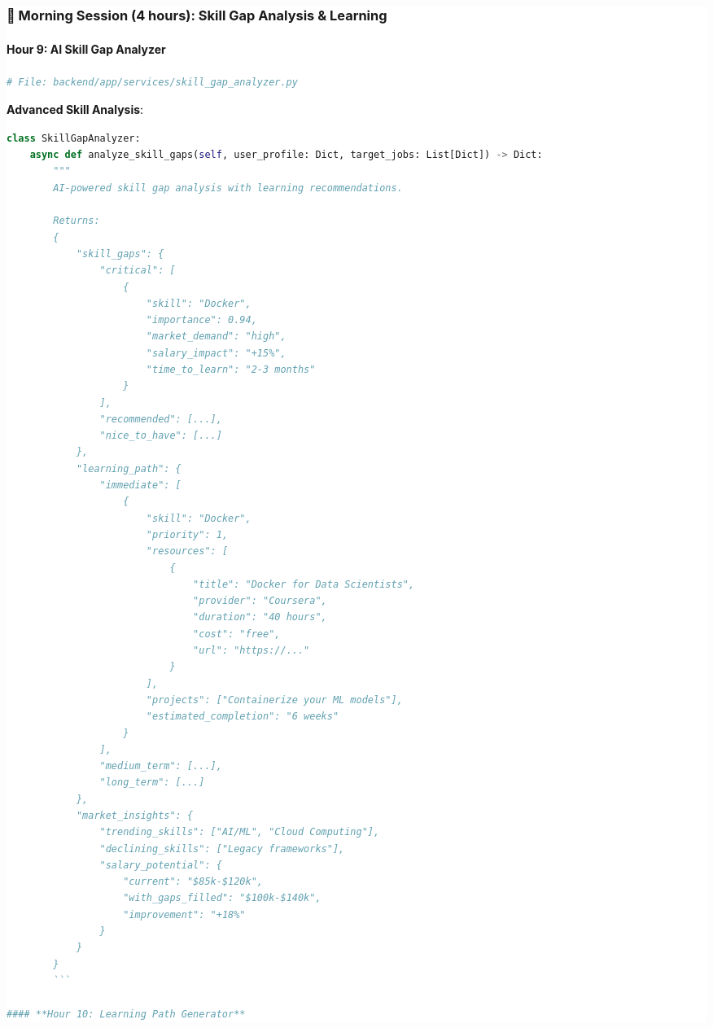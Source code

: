### 🌅 Morning Session (4 hours): Skill Gap Analysis & Learning

#### **Hour 9: AI Skill Gap Analyzer**
```bash
# File: backend/app/services/skill_gap_analyzer.py
```

**Advanced Skill Analysis**:
```python
class SkillGapAnalyzer:
    async def analyze_skill_gaps(self, user_profile: Dict, target_jobs: List[Dict]) -> Dict:
        """
        AI-powered skill gap analysis with learning recommendations.
        
        Returns:
        {
            "skill_gaps": {
                "critical": [
                    {
                        "skill": "Docker",
                        "importance": 0.94,
                        "market_demand": "high",
                        "salary_impact": "+15%",
                        "time_to_learn": "2-3 months"
                    }
                ],
                "recommended": [...],
                "nice_to_have": [...]
            },
            "learning_path": {
                "immediate": [
                    {
                        "skill": "Docker",
                        "priority": 1,
                        "resources": [
                            {
                                "title": "Docker for Data Scientists",
                                "provider": "Coursera",
                                "duration": "40 hours",
                                "cost": "free",
                                "url": "https://..."
                            }
                        ],
                        "projects": ["Containerize your ML models"],
                        "estimated_completion": "6 weeks"
                    }
                ],
                "medium_term": [...],
                "long_term": [...]
            },
            "market_insights": {
                "trending_skills": ["AI/ML", "Cloud Computing"],
                "declining_skills": ["Legacy frameworks"],
                "salary_potential": {
                    "current": "$85k-$120k",
                    "with_gaps_filled": "$100k-$140k",
                    "improvement": "+18%"
                }
            }
        }
        ```

#### **Hour 10: Learning Path Generator**
```